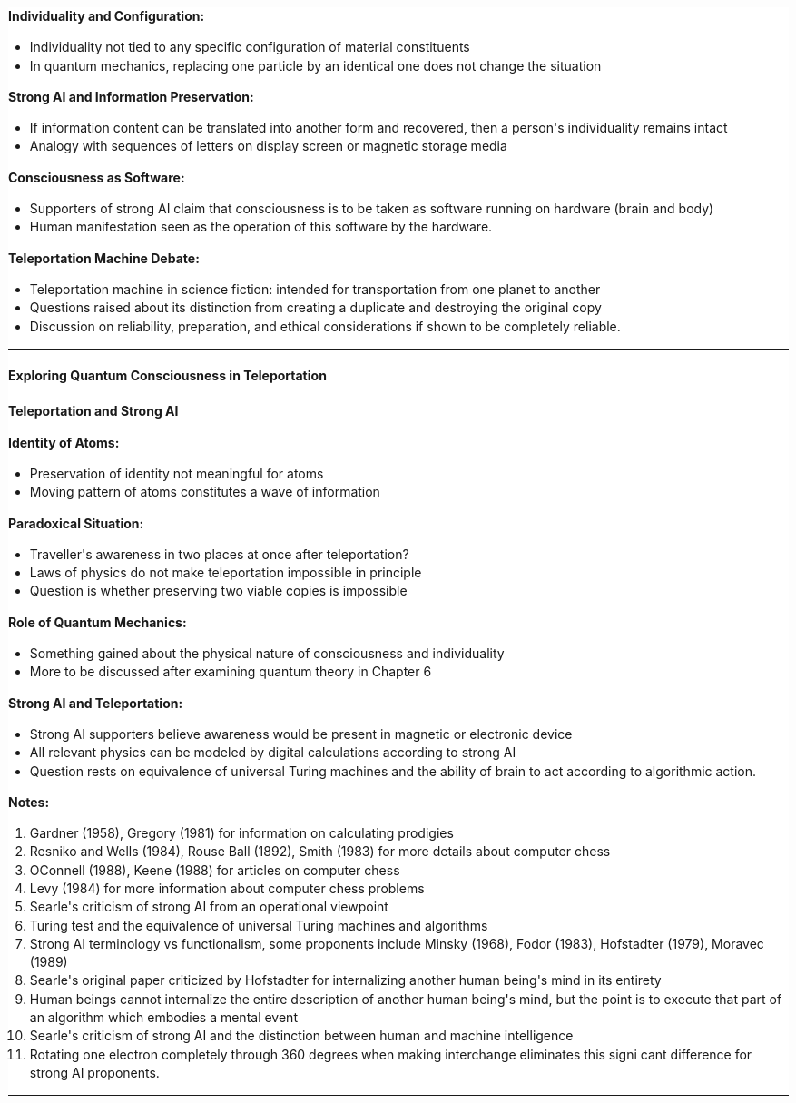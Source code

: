 **Individuality and Configuration:**
- Individuality not tied to any specific configuration of material constituents
- In quantum mechanics, replacing one particle by an identical one does not change the situation

**Strong AI and Information Preservation:**
- If information content can be translated into another form and recovered, then a person's individuality remains intact
- Analogy with sequences of letters on display screen or magnetic storage media

**Consciousness as Software:**
- Supporters of strong AI claim that consciousness is to be taken as software running on hardware (brain and body)
- Human manifestation seen as the operation of this software by the hardware.

**Teleportation Machine Debate:**
- Teleportation machine in science fiction: intended for transportation from one planet to another
- Questions raised about its distinction from creating a duplicate and destroying the original copy
- Discussion on reliability, preparation, and ethical considerations if shown to be completely reliable.

---

#### Exploring Quantum Consciousness in Teleportation

**Teleportation and Strong AI**

**Identity of Atoms:**
- Preservation of identity not meaningful for atoms
- Moving pattern of atoms constitutes a wave of information

**Paradoxical Situation:**
- Traveller's awareness in two places at once after teleportation?
- Laws of physics do not make teleportation impossible in principle
- Question is whether preserving two viable copies is impossible

**Role of Quantum Mechanics:**
- Something gained about the physical nature of consciousness and individuality
- More to be discussed after examining quantum theory in Chapter 6

**Strong AI and Teleportation:**
- Strong AI supporters believe awareness would be present in magnetic or electronic device
- All relevant physics can be modeled by digital calculations according to strong AI
- Question rests on equivalence of universal Turing machines and the ability of brain to act according to algorithmic action.

**Notes:**
1. Gardner (1958), Gregory (1981) for information on calculating prodigies
2. Resniko and Wells (1984), Rouse Ball (1892), Smith (1983) for more details about computer chess
3. OConnell (1988), Keene (1988) for articles on computer chess
4. Levy (1984) for more information about computer chess problems
5. Searle's criticism of strong AI from an operational viewpoint
6. Turing test and the equivalence of universal Turing machines and algorithms
7. Strong AI terminology vs functionalism, some proponents include Minsky (1968), Fodor (1983), Hofstadter (1979), Moravec (1989)
8. Searle's original paper criticized by Hofstadter for internalizing another human being's mind in its entirety
9. Human beings cannot internalize the entire description of another human being's mind, but the point is to execute that part of an algorithm which embodies a mental event
10. Searle's criticism of strong AI and the distinction between human and machine intelligence
11. Rotating one electron completely through 360 degrees when making interchange eliminates this signi cant difference for strong AI proponents.

---